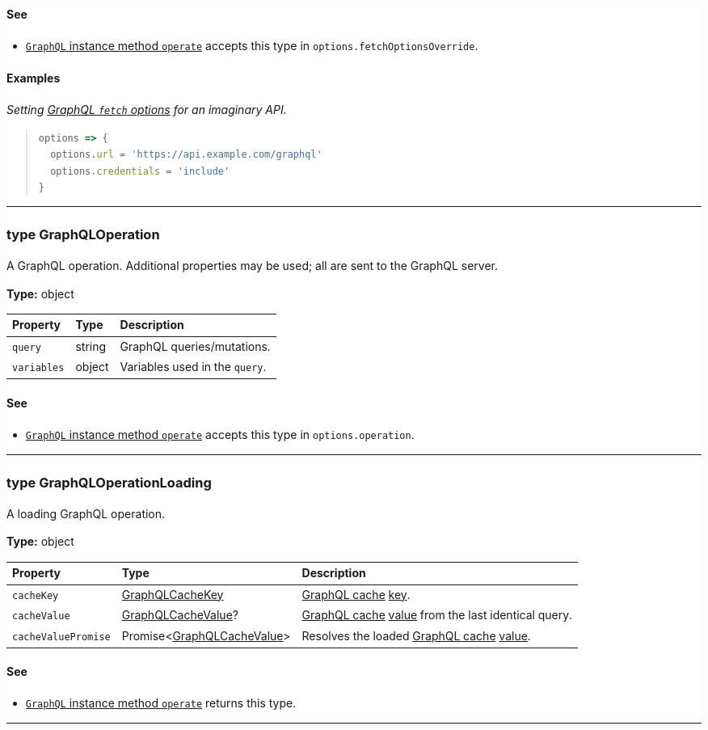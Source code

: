 #### See

- [`GraphQL` instance method `operate`](#graphql-instance-method-operate) accepts this type in `options.fetchOptionsOverride`.

#### Examples

_Setting [GraphQL `fetch` options](#type-graphqlfetchoptions) for an imaginary API._

> ```js
> options => {
>   options.url = 'https://api.example.com/graphql'
>   options.credentials = 'include'
> }
> ```

---

### type GraphQLOperation

A GraphQL operation. Additional properties may be used; all are sent to the GraphQL server.

**Type:** object

| Property    | Type   | Description                    |
| :---------- | :----- | :----------------------------- |
| `query`     | string | GraphQL queries/mutations.     |
| `variables` | object | Variables used in the `query`. |

#### See

- [`GraphQL` instance method `operate`](#graphql-instance-method-operate) accepts this type in `options.operation`.

---

### type GraphQLOperationLoading

A loading GraphQL operation.

**Type:** object

| Property | Type | Description |
| :-- | :-- | :-- |
| `cacheKey` | [GraphQLCacheKey](#type-graphqlcachekey) | [GraphQL cache](#graphql-instance-property-cache) [key](#type-graphqlcachekey). |
| `cacheValue` | [GraphQLCacheValue](#type-graphqlcachevalue)? | [GraphQL cache](#type-graphqlcache) [value](#type-graphqlcachevalue) from the last identical query. |
| `cacheValuePromise` | Promise&lt;[GraphQLCacheValue](#type-graphqlcachevalue)> | Resolves the loaded [GraphQL cache](#type-graphqlcache) [value](#type-graphqlcachevalue). |

#### See

- [`GraphQL` instance method `operate`](#graphql-instance-method-operate) returns this type.

---
